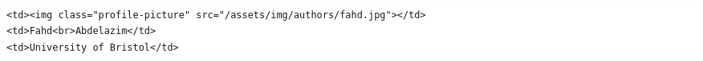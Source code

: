     <td><img class="profile-picture" src="/assets/img/authors/fahd.jpg"></td>
    <td>Fahd<br>Abdelazim</td>
    <td>University of Bristol</td>